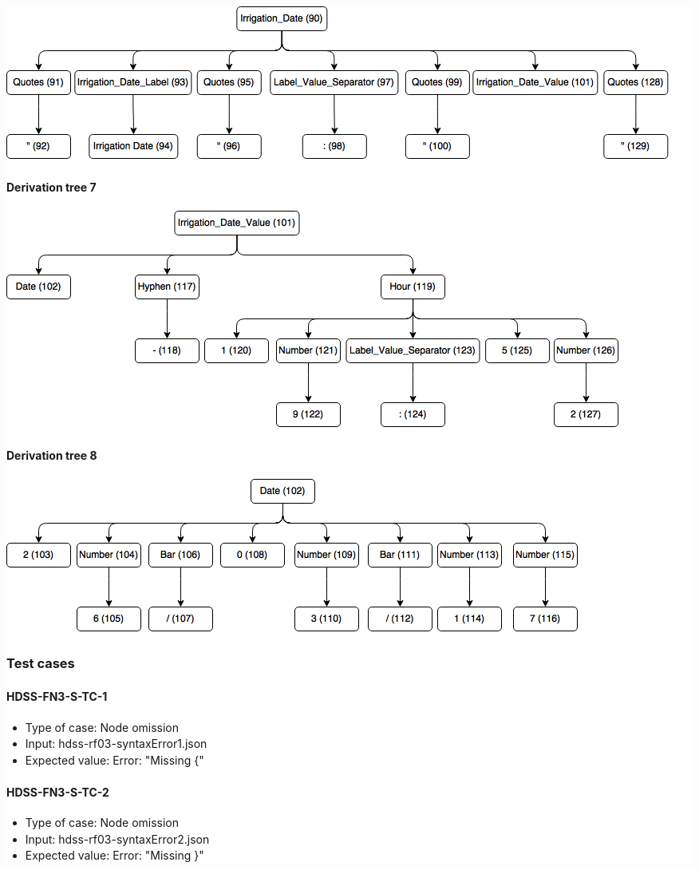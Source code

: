 ![](img/FN3/DerivationTreeFN3-06.png?raw=true)
#### Derivation tree 7
![](img/FN3/DerivationTreeFN3-07.png?raw=true)
#### Derivation tree 8
![](img/FN3/DerivationTreeFN3-08.png?raw=true)

### Test cases
#### HDSS-FN3-S-TC-1
- Type of case: Node omission
- Input: hdss-rf03-syntaxError1.json
- Expected value: Error: "Missing {"

#### HDSS-FN3-S-TC-2
- Type of case: Node omission
- Input: hdss-rf03-syntaxError2.json
- Expected value: Error: "Missing }"
